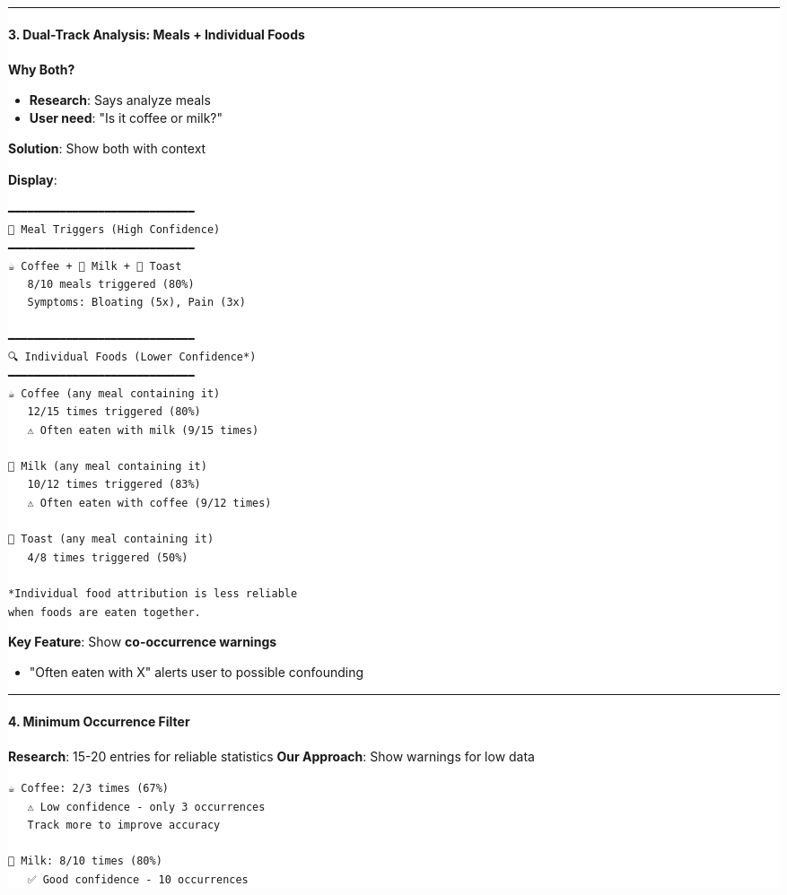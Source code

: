 
---

#### 3. **Dual-Track Analysis: Meals + Individual Foods**

**Why Both?**
- **Research**: Says analyze meals
- **User need**: "Is it coffee or milk?"

**Solution**: Show both with context

**Display**:
```
━━━━━━━━━━━━━━━━━━━━━━━━━━━━━
📌 Meal Triggers (High Confidence)
━━━━━━━━━━━━━━━━━━━━━━━━━━━━━
☕ Coffee + 🥛 Milk + 🥖 Toast
   8/10 meals triggered (80%)
   Symptoms: Bloating (5x), Pain (3x)

━━━━━━━━━━━━━━━━━━━━━━━━━━━━━
🔍 Individual Foods (Lower Confidence*)
━━━━━━━━━━━━━━━━━━━━━━━━━━━━━
☕ Coffee (any meal containing it)
   12/15 times triggered (80%)
   ⚠️ Often eaten with milk (9/15 times)

🥛 Milk (any meal containing it)
   10/12 times triggered (83%)
   ⚠️ Often eaten with coffee (9/12 times)

🥖 Toast (any meal containing it)
   4/8 times triggered (50%)

*Individual food attribution is less reliable
when foods are eaten together.
```

**Key Feature**: Show **co-occurrence warnings**
- "Often eaten with X" alerts user to possible confounding

---

#### 4. **Minimum Occurrence Filter**

**Research**: 15-20 entries for reliable statistics
**Our Approach**: Show warnings for low data

```
☕ Coffee: 2/3 times (67%)
   ⚠️ Low confidence - only 3 occurrences
   Track more to improve accuracy

🥛 Milk: 8/10 times (80%)
   ✅ Good confidence - 10 occurrences
```
